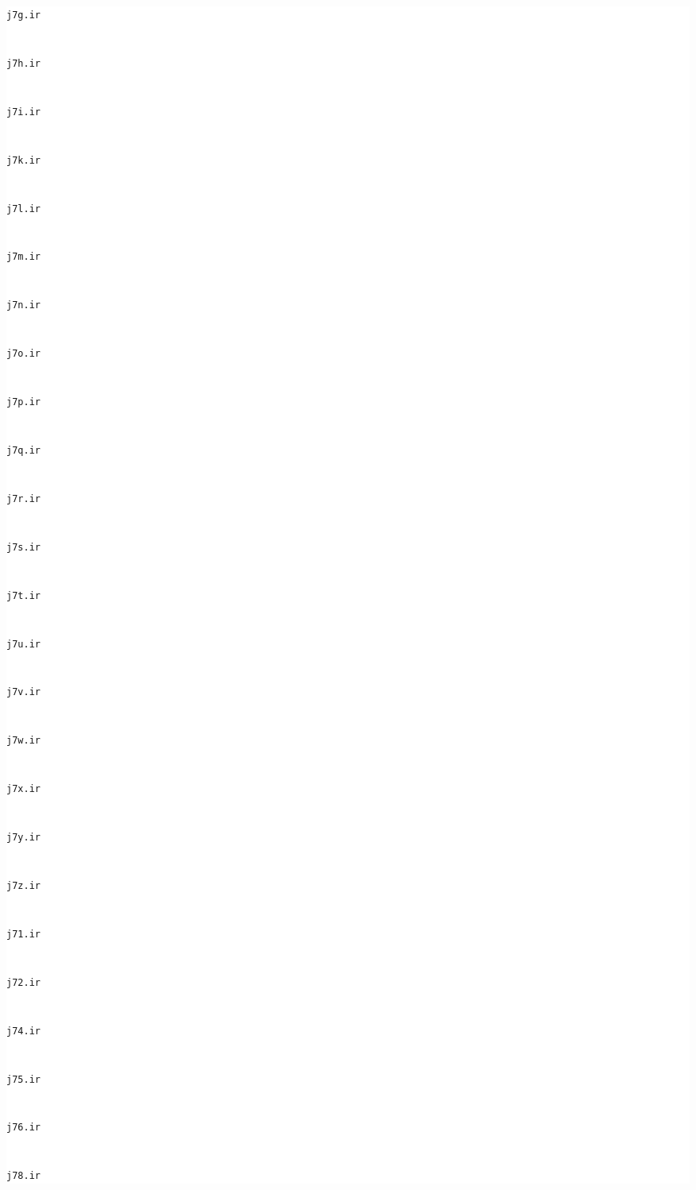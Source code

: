     j7g.ir


    j7h.ir


    j7i.ir


    j7k.ir


    j7l.ir


    j7m.ir


    j7n.ir


    j7o.ir


    j7p.ir


    j7q.ir


    j7r.ir


    j7s.ir


    j7t.ir


    j7u.ir


    j7v.ir


    j7w.ir


    j7x.ir


    j7y.ir


    j7z.ir


    j71.ir


    j72.ir


    j74.ir


    j75.ir


    j76.ir


    j78.ir
